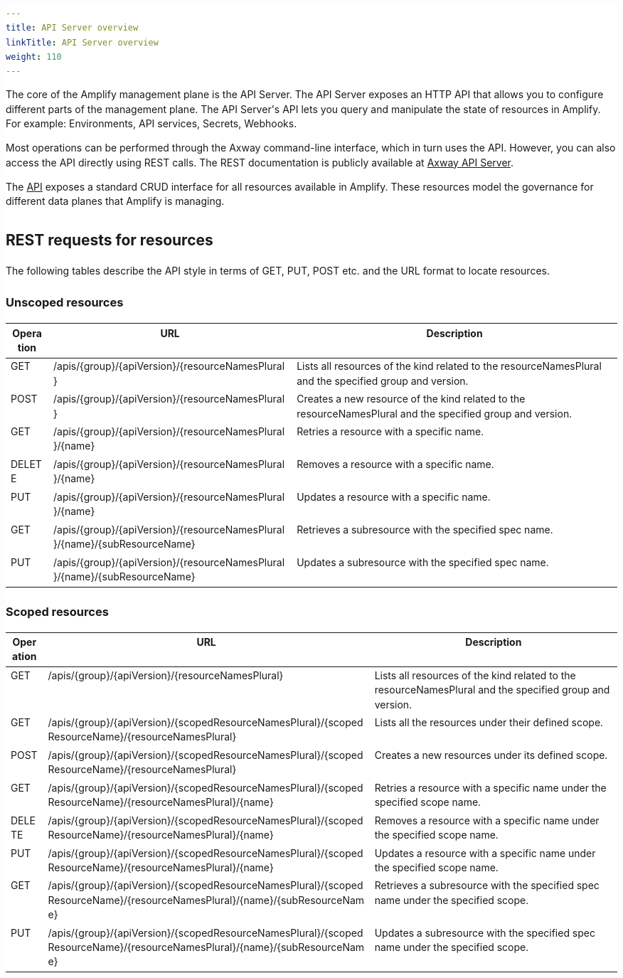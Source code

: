 ```yaml
---
title: API Server overview
linkTitle: API Server overview
weight: 110
---
```

The core of the Amplify management plane is the API Server. The API Server exposes an HTTP API that allows you to configure different parts of the management plane. The API Server's API lets you query and manipulate the state of resources in Amplify. For example: Environments, API services, Secrets, Webhooks.

Most operations can be performed through the Axway command-line interface, which in turn uses the API. However, you can also access the API directly using REST calls. The REST documentation is publicly available at [Axway API Server](https://apicentral.axway.com/apis/docs).

The [API](https://apicentral.axway.com/apis/docs) exposes a standard CRUD interface for all resources available in Amplify. These resources model the governance for different data planes that Amplify is managing.

## REST requests for resources

The following tables describe the API style in terms of GET, PUT, POST etc. and the URL format to locate resources.

### Unscoped resources

| Operation | URL                                                                       | Description                                                                                               |
|-----------|---------------------------------------------------------------------------|-----------------------------------------------------------------------------------------------------------|
| GET       | /apis/{group}/{apiVersion}/{resourceNamesPlural}                          | Lists all resources of the kind related to the resourceNamesPlural and the specified group and version.    |
| POST      | /apis/{group}/{apiVersion}/{resourceNamesPlural}                          | Creates a new resource of the kind related to the resourceNamesPlural and the specified group and version. |
| GET       | /apis/{group}/{apiVersion}/{resourceNamesPlural}/{name}                   | Retries a resource with a specific name.                                                                   |
| DELETE    | /apis/{group}/{apiVersion}/{resourceNamesPlural}/{name}                   | Removes a resource with a specific name.                                                                   |
| PUT       | /apis/{group}/{apiVersion}/{resourceNamesPlural}/{name}                   | Updates a resource with a specific name.                                                                   |
| GET       | /apis/{group}/{apiVersion}/{resourceNamesPlural}/{name}/{subResourceName} | Retrieves a subresource with the specified spec name.                                                     |
| PUT       | /apis/{group}/{apiVersion}/{resourceNamesPlural}/{name}/{subResourceName} | Updates a subresource with the specified spec name.                                                        |

### Scoped resources

| Operation | URL                                                                                                                        | Description                                                                                            |
|-----------|----------------------------------------------------------------------------------------------------------------------------|--------------------------------------------------------------------------------------------------------|
| GET       | /apis/{group}/{apiVersion}/{resourceNamesPlural}                                                                           | Lists all resources of the kind related to the resourceNamesPlural and the specified group and version. |
| GET       | /apis/{group}/{apiVersion}/{scopedResourceNamesPlural}/{scopedResourceName}/{resourceNamesPlural}                          | Lists all the resources under their defined scope.                                                     |
| POST      | /apis/{group}/{apiVersion}/{scopedResourceNamesPlural}/{scopedResourceName}/{resourceNamesPlural}                          | Creates a new resources under its defined scope.                                                       |
| GET       | /apis/{group}/{apiVersion}/{scopedResourceNamesPlural}/{scopedResourceName}/{resourceNamesPlural}/{name}                   | Retries a resource with a specific name under the specified scope name.                                 |
| DELETE    | /apis/{group}/{apiVersion}/{scopedResourceNamesPlural}/{scopedResourceName}/{resourceNamesPlural}/{name}                   | Removes a resource with a specific name under the specified scope name.                                  |
| PUT       | /apis/{group}/{apiVersion}/{scopedResourceNamesPlural}/{scopedResourceName}/{resourceNamesPlural}/{name}                   | Updates a resource with a specific name under the specified scope name.                                  |
| GET       | /apis/{group}/{apiVersion}/{scopedResourceNamesPlural}/{scopedResourceName}/{resourceNamesPlural}/{name}/{subResourceName} | Retrieves a subresource with the specified spec name under the specified scope.                       |
| PUT       | /apis/{group}/{apiVersion}/{scopedResourceNamesPlural}/{scopedResourceName}/{resourceNamesPlural}/{name}/{subResourceName} | Updates a subresource with the specified spec name under the specified scope.                          |

